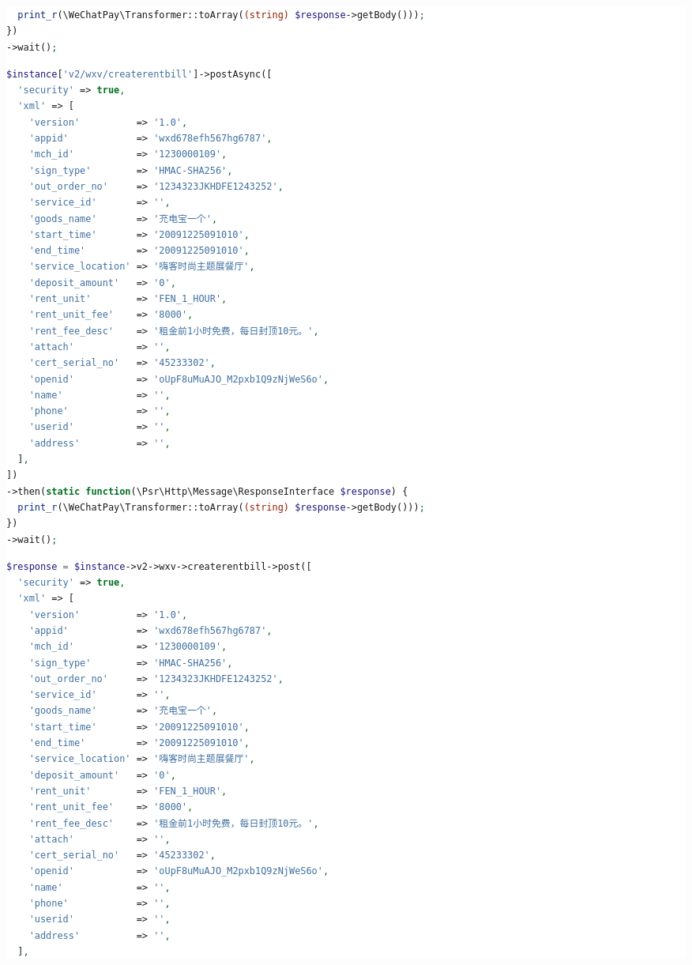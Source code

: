 ```php [异步声明式]
  print_r(\WeChatPay\Transformer::toArray((string) $response->getBody()));
})
->wait();
```

```php [异步属性式]
$instance['v2/wxv/createrentbill']->postAsync([
  'security' => true,
  'xml' => [
    'version'          => '1.0',
    'appid'            => 'wxd678efh567hg6787',
    'mch_id'           => '1230000109',
    'sign_type'        => 'HMAC-SHA256',
    'out_order_no'     => '1234323JKHDFE1243252',
    'service_id'       => '',
    'goods_name'       => '充电宝一个',
    'start_time'       => '20091225091010',
    'end_time'         => '20091225091010',
    'service_location' => '嗨客时尚主题展餐厅',
    'deposit_amount'   => '0',
    'rent_unit'        => 'FEN_1_HOUR',
    'rent_unit_fee'    => '8000',
    'rent_fee_desc'    => '租金前1小时免费，每日封顶10元。',
    'attach'           => '',
    'cert_serial_no'   => '45233302',
    'openid'           => 'oUpF8uMuAJO_M2pxb1Q9zNjWeS6o',
    'name'             => '',
    'phone'            => '',
    'userid'           => '',
    'address'          => '',
  ],
])
->then(static function(\Psr\Http\Message\ResponseInterface $response) {
  print_r(\WeChatPay\Transformer::toArray((string) $response->getBody()));
})
->wait();
```

```php [同步纯链式]
$response = $instance->v2->wxv->createrentbill->post([
  'security' => true,
  'xml' => [
    'version'          => '1.0',
    'appid'            => 'wxd678efh567hg6787',
    'mch_id'           => '1230000109',
    'sign_type'        => 'HMAC-SHA256',
    'out_order_no'     => '1234323JKHDFE1243252',
    'service_id'       => '',
    'goods_name'       => '充电宝一个',
    'start_time'       => '20091225091010',
    'end_time'         => '20091225091010',
    'service_location' => '嗨客时尚主题展餐厅',
    'deposit_amount'   => '0',
    'rent_unit'        => 'FEN_1_HOUR',
    'rent_unit_fee'    => '8000',
    'rent_fee_desc'    => '租金前1小时免费，每日封顶10元。',
    'attach'           => '',
    'cert_serial_no'   => '45233302',
    'openid'           => 'oUpF8uMuAJO_M2pxb1Q9zNjWeS6o',
    'name'             => '',
    'phone'            => '',
    'userid'           => '',
    'address'          => '',
  ],
```